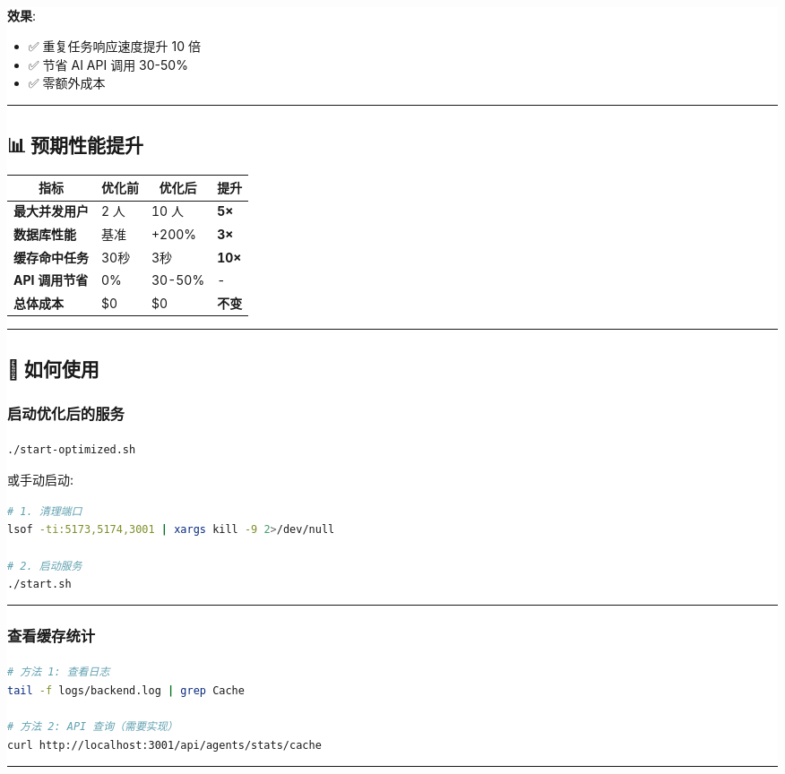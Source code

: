 **效果**:
- ✅ 重复任务响应速度提升 10 倍
- ✅ 节省 AI API 调用 30-50%
- ✅ 零额外成本

---

## 📊 预期性能提升

| 指标 | 优化前 | 优化后 | 提升 |
|------|--------|--------|------|
| **最大并发用户** | 2 人 | 10 人 | **5×** |
| **数据库性能** | 基准 | +200% | **3×** |
| **缓存命中任务** | 30秒 | 3秒 | **10×** |
| **API 调用节省** | 0% | 30-50% | - |
| **总体成本** | $0 | $0 | **不变** |

---

## 🚀 如何使用

### 启动优化后的服务

```bash
./start-optimized.sh
```

或手动启动:

```bash
# 1. 清理端口
lsof -ti:5173,5174,3001 | xargs kill -9 2>/dev/null

# 2. 启动服务
./start.sh
```

---

### 查看缓存统计

```bash
# 方法 1: 查看日志
tail -f logs/backend.log | grep Cache

# 方法 2: API 查询（需要实现）
curl http://localhost:3001/api/agents/stats/cache
```

---
